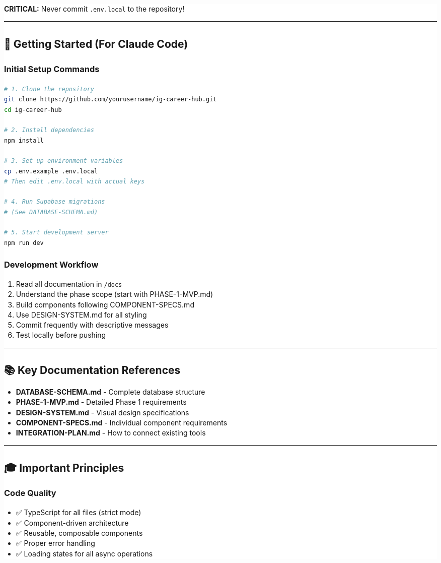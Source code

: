 **CRITICAL:** Never commit `.env.local` to the repository!

---

## 🚀 Getting Started (For Claude Code)

### Initial Setup Commands
```bash
# 1. Clone the repository
git clone https://github.com/yourusername/ig-career-hub.git
cd ig-career-hub

# 2. Install dependencies
npm install

# 3. Set up environment variables
cp .env.example .env.local
# Then edit .env.local with actual keys

# 4. Run Supabase migrations
# (See DATABASE-SCHEMA.md)

# 5. Start development server
npm run dev
```

### Development Workflow
1. Read all documentation in `/docs`
2. Understand the phase scope (start with PHASE-1-MVP.md)
3. Build components following COMPONENT-SPECS.md
4. Use DESIGN-SYSTEM.md for all styling
5. Commit frequently with descriptive messages
6. Test locally before pushing

---

## 📚 Key Documentation References

- **DATABASE-SCHEMA.md** - Complete database structure
- **PHASE-1-MVP.md** - Detailed Phase 1 requirements
- **DESIGN-SYSTEM.md** - Visual design specifications
- **COMPONENT-SPECS.md** - Individual component requirements
- **INTEGRATION-PLAN.md** - How to connect existing tools

---

## 🎓 Important Principles

### Code Quality
- ✅ TypeScript for all files (strict mode)
- ✅ Component-driven architecture
- ✅ Reusable, composable components
- ✅ Proper error handling
- ✅ Loading states for all async operations
